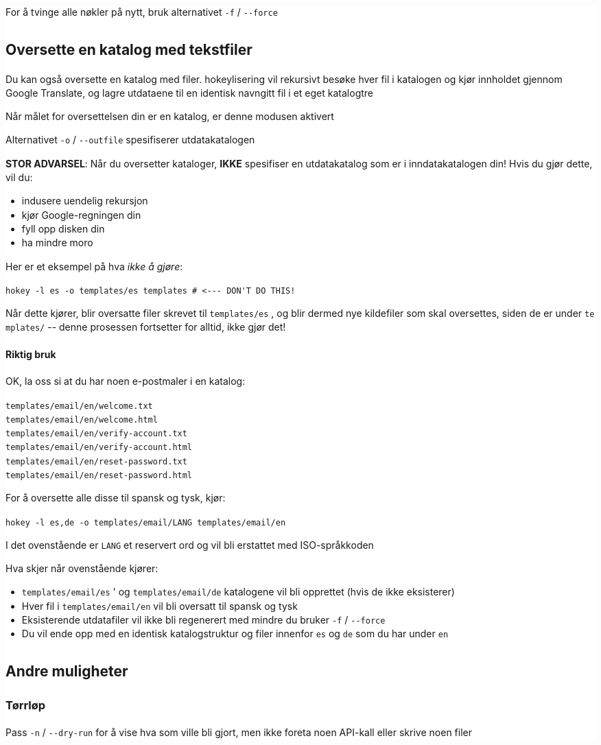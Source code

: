  For å tvinge alle nøkler på nytt, bruk alternativet `-f` / `--force`

 ## Oversette en katalog med tekstfiler
 Du kan også oversette en katalog med filer. hokeylisering vil rekursivt besøke hver
 fil i katalogen og kjør innholdet gjennom Google Translate, og lagre utdataene
 til en identisk navngitt fil i et eget katalogtre

 Når målet for oversettelsen din er en katalog, er denne modusen aktivert

 Alternativet `-o` / `--outfile` spesifiserer utdatakatalogen

 **STOR ADVARSEL**: Når du oversetter kataloger, **IKKE** spesifiser en utdatakatalog
 som er i inndatakatalogen din! Hvis du gjør dette, vil du:
 * indusere uendelig rekursjon
 * kjør Google-regningen din
 * fyll opp disken din
 * ha mindre moro

 Her er et eksempel på hva *ikke å gjøre*:

    hokey -l es -o templates/es templates # <--- DON'T DO THIS!

 Når dette kjører, blir oversatte filer skrevet til `templates/es` , og blir dermed nye
 kildefiler som skal oversettes, siden de er under `templates/` -- denne prosessen fortsetter
 for alltid, ikke gjør det!

 #### Riktig bruk
 OK, la oss si at du har noen e-postmaler i en katalog:

    templates/email/en/welcome.txt
    templates/email/en/welcome.html
    templates/email/en/verify-account.txt
    templates/email/en/verify-account.html
    templates/email/en/reset-password.txt
    templates/email/en/reset-password.html

 For å oversette alle disse til spansk og tysk, kjør:

    hokey -l es,de -o templates/email/LANG templates/email/en

 I det ovenstående er `LANG` et reservert ord og vil bli erstattet med ISO-språkkoden

 Hva skjer når ovenstående kjører:
 * `templates/email/es` ' og `templates/email/de` katalogene vil bli opprettet (hvis de ikke eksisterer)
 * Hver fil i `templates/email/en` vil bli oversatt til spansk og tysk
 * Eksisterende utdatafiler vil ikke bli regenerert med mindre du bruker `-f` / `--force`
 * Du vil ende opp med en identisk katalogstruktur og filer innenfor `es` og `de` som du har under `en`

 ## Andre muligheter

 ### Tørrløp
 Pass `-n` / `--dry-run` for å vise hva som ville bli gjort, men ikke foreta noen API-kall eller skrive noen filer
